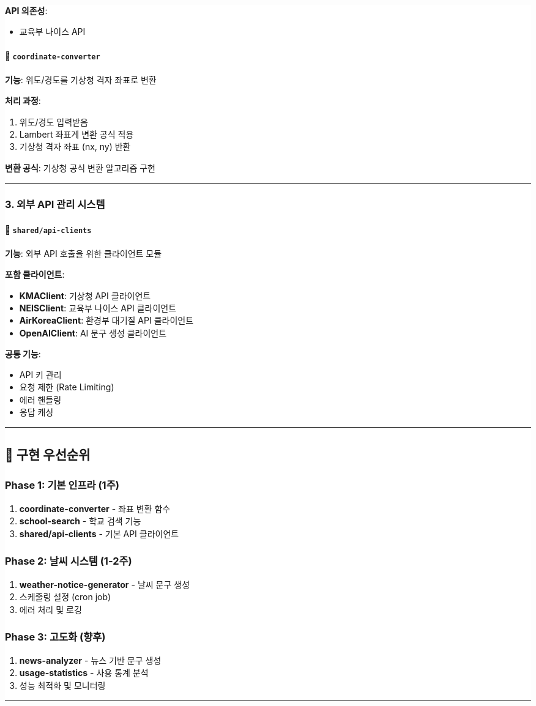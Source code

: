 **API 의존성**:
- 교육부 나이스 API

#### 📍 `coordinate-converter`
**기능**: 위도/경도를 기상청 격자 좌표로 변환

**처리 과정**:
1. 위도/경도 입력받음
2. Lambert 좌표계 변환 공식 적용
3. 기상청 격자 좌표 (nx, ny) 반환

**변환 공식**: 기상청 공식 변환 알고리즘 구현

---

### 3. 외부 API 관리 시스템

#### 🔌 `shared/api-clients`
**기능**: 외부 API 호출을 위한 클라이언트 모듈

**포함 클라이언트**:
- **KMAClient**: 기상청 API 클라이언트
- **NEISClient**: 교육부 나이스 API 클라이언트  
- **AirKoreaClient**: 환경부 대기질 API 클라이언트
- **OpenAIClient**: AI 문구 생성 클라이언트

**공통 기능**:
- API 키 관리
- 요청 제한 (Rate Limiting)
- 에러 핸들링
- 응답 캐싱

---

## 🚀 구현 우선순위

### Phase 1: 기본 인프라 (1주)
1. **coordinate-converter** - 좌표 변환 함수
2. **school-search** - 학교 검색 기능
3. **shared/api-clients** - 기본 API 클라이언트

### Phase 2: 날씨 시스템 (1-2주)
1. **weather-notice-generator** - 날씨 문구 생성
2. 스케줄링 설정 (cron job)
3. 에러 처리 및 로깅

### Phase 3: 고도화 (향후)
1. **news-analyzer** - 뉴스 기반 문구 생성
2. **usage-statistics** - 사용 통계 분석
3. 성능 최적화 및 모니터링

---
